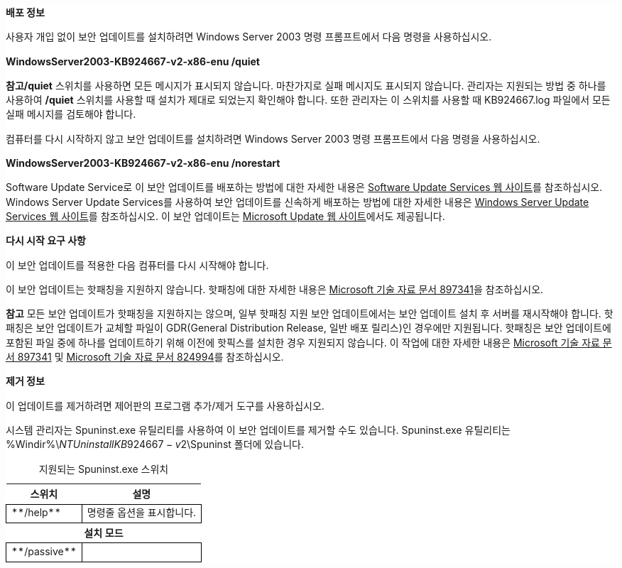 **배포 정보**

사용자 개입 없이 보안 업데이트를 설치하려면 Windows Server 2003 명령 프롬프트에서 다음 명령을 사용하십시오.

**WindowsServer2003-KB924667-v2-x86-enu /quiet**

**참고/quiet** 스위치를 사용하면 모든 메시지가 표시되지 않습니다. 마찬가지로 실패 메시지도 표시되지 않습니다. 관리자는 지원되는 방법 중 하나를 사용하여 **/quiet** 스위치를 사용할 때 설치가 제대로 되었는지 확인해야 합니다. 또한 관리자는 이 스위치를 사용할 때 KB924667.log 파일에서 모든 실패 메시지를 검토해야 합니다.

컴퓨터를 다시 시작하지 않고 보안 업데이트를 설치하려면 Windows Server 2003 명령 프롬프트에서 다음 명령을 사용하십시오.

**WindowsServer2003-KB924667-v2-x86-enu /norestart**

Software Update Service로 이 보안 업데이트를 배포하는 방법에 대한 자세한 내용은 [Software Update Services 웹 사이트](http://www.microsoft.com/korea/windowsserversystem/updateservices/evaluation/previous/default.mspx)를 참조하십시오. Windows Server Update Services를 사용하여 보안 업데이트를 신속하게 배포하는 방법에 대한 자세한 내용은 [Windows Server Update Services 웹 사이트](http://www.microsoft.com/korea/windowsserversystem/updateservices/evaluation/overview.mspx)를 참조하십시오. 이 보안 업데이트는 [Microsoft Update 웹 사이트](http://update.microsoft.com/microsoftupdate)에서도 제공됩니다.

**다시 시작 요구 사항**

이 보안 업데이트를 적용한 다음 컴퓨터를 다시 시작해야 합니다.

이 보안 업데이트는 핫패칭을 지원하지 않습니다. 핫패칭에 대한 자세한 내용은 [Microsoft 기술 자료 문서 897341](http://support.microsoft.com/kb/897341)을 참조하십시오.

**참고** 모든 보안 업데이트가 핫패칭을 지원하지는 않으며, 일부 핫패칭 지원 보안 업데이트에서는 보안 업데이트 설치 후 서버를 재시작해야 합니다. 핫패칭은 보안 업데이트가 교체할 파일이 GDR(General Distribution Release, 일반 배포 릴리스)인 경우에만 지원됩니다. 핫패칭은 보안 업데이트에 포함된 파일 중에 하나를 업데이트하기 위해 이전에 핫픽스를 설치한 경우 지원되지 않습니다. 이 작업에 대한 자세한 내용은 [Microsoft 기술 자료 문서 897341](http://support.microsoft.com/kb/897341) 및 [Microsoft 기술 자료 문서 824994](http://support.microsoft.com/kb/824994)를 참조하십시오.

**제거 정보**

이 업데이트를 제거하려면 제어판의 프로그램 추가/제거 도구를 사용하십시오.

시스템 관리자는 Spuninst.exe 유틸리티를 사용하여 이 보안 업데이트를 제거할 수도 있습니다. Spuninst.exe 유틸리티는 %Windir%\\$NTUninstallKB924667-v2$\\Spuninst 폴더에 있습니다.

<table class="dataTable">
<caption>
지원되는 Spuninst.exe 스위치
</caption>
<tr class="thead">
<th>
스위치
</th>
<th>
설명
</th>
</tr>
<tr>
<td style="border:1px solid black;">
**/help**
</td>
<td style="border:1px solid black;">
명령줄 옵션을 표시합니다.
</td>
</tr>
<tr>
<th colspan="2">
설치 모드
</th>
</tr>
<tr class="alternateRow">
<td style="border:1px solid black;">
**/passive**
</td>
<td style="border:1px solid black;">
